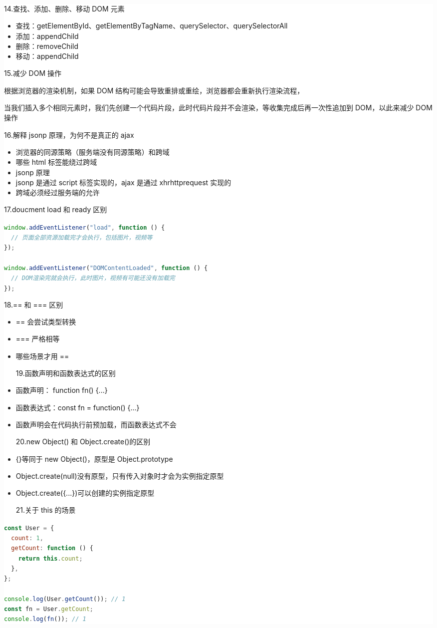 14.查找、添加、删除、移动 DOM 元素

- 查找：getElementById、getElementByTagName、querySelector、querySelectorAll
- 添加：appendChild
- 删除：removeChild
- 移动：appendChild

15.减少 DOM 操作

根据浏览器的渲染机制，如果 DOM 结构可能会导致重排或重绘，浏览器都会重新执行渲染流程，

当我们插入多个相同元素时，我们先创建一个代码片段，此时代码片段并不会渲染，等收集完成后再一次性追加到 DOM，以此来减少 DOM 操作

16.解释 jsonp 原理，为何不是真正的 ajax

- 浏览器的同源策略（服务端没有同源策略）和跨域
- 哪些 html 标签能绕过跨域
- jsonp 原理
- jsonp 是通过 script 标签实现的，ajax 是通过 xhrhttprequest 实现的
- 跨域必须经过服务端的允许

17.doucment load 和 ready 区别

```js
window.addEventListener("load", function () {
  // 页面全部资源加载完才会执行，包括图片，视频等
});

window.addEventListener("DOMContentLoaded", function () {
  // DOM渲染完就会执行，此时图片，视频有可能还没有加载完
});
```

18.== 和 === 区别

- == 会尝试类型转换
- === 严格相等
- 哪些场景才用 ==

  19.函数声明和函数表达式的区别

- 函数声明： function fn() {...}
- 函数表达式：const fn = function() {...}
- 函数声明会在代码执行前预加载，而函数表达式不会

  20.new Object() 和 Object.create()的区别

- {}等同于 new Object()，原型是 Object.prototype
- Object.create(null)没有原型，只有传入对象时才会为实例指定原型
- Object.create({...})可以创建的实例指定原型

  21.关于 this 的场景

```js
const User = {
  count: 1,
  getCount: function () {
    return this.count;
  },
};

console.log(User.getCount()); // 1
const fn = User.getCount;
console.log(fn()); // 1
```
